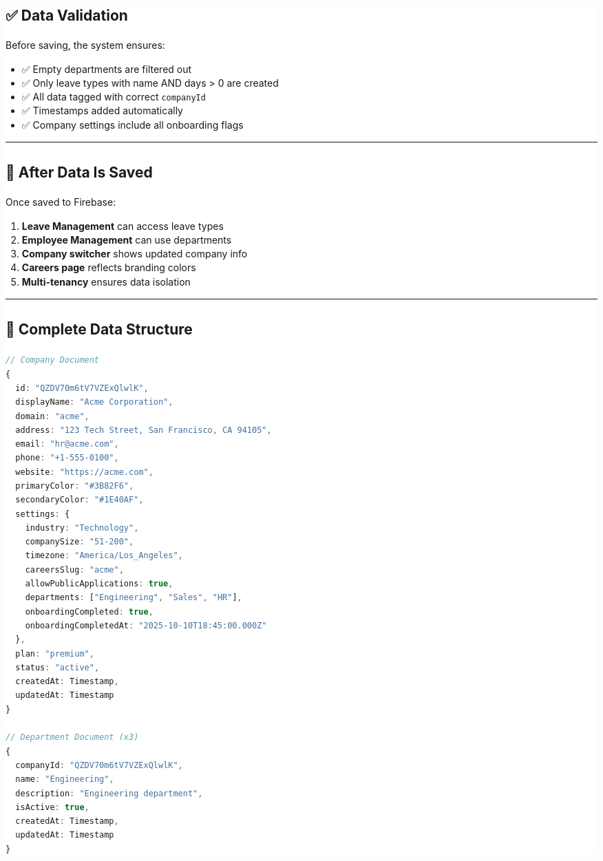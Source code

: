 
## ✅ Data Validation

Before saving, the system ensures:

- ✅ Empty departments are filtered out
- ✅ Only leave types with name AND days > 0 are created
- ✅ All data tagged with correct `companyId`
- ✅ Timestamps added automatically
- ✅ Company settings include all onboarding flags

---

## 🚀 After Data Is Saved

Once saved to Firebase:

1. **Leave Management** can access leave types
2. **Employee Management** can use departments
3. **Company switcher** shows updated company info
4. **Careers page** reflects branding colors
5. **Multi-tenancy** ensures data isolation

---

## 🎨 Complete Data Structure

```typescript
// Company Document
{
  id: "QZDV70m6tV7VZExQlwlK",
  displayName: "Acme Corporation",
  domain: "acme",
  address: "123 Tech Street, San Francisco, CA 94105",
  email: "hr@acme.com",
  phone: "+1-555-0100",
  website: "https://acme.com",
  primaryColor: "#3B82F6",
  secondaryColor: "#1E40AF",
  settings: {
    industry: "Technology",
    companySize: "51-200",
    timezone: "America/Los_Angeles",
    careersSlug: "acme",
    allowPublicApplications: true,
    departments: ["Engineering", "Sales", "HR"],
    onboardingCompleted: true,
    onboardingCompletedAt: "2025-10-10T18:45:00.000Z"
  },
  plan: "premium",
  status: "active",
  createdAt: Timestamp,
  updatedAt: Timestamp
}

// Department Document (x3)
{
  companyId: "QZDV70m6tV7VZExQlwlK",
  name: "Engineering",
  description: "Engineering department",
  isActive: true,
  createdAt: Timestamp,
  updatedAt: Timestamp
}

```